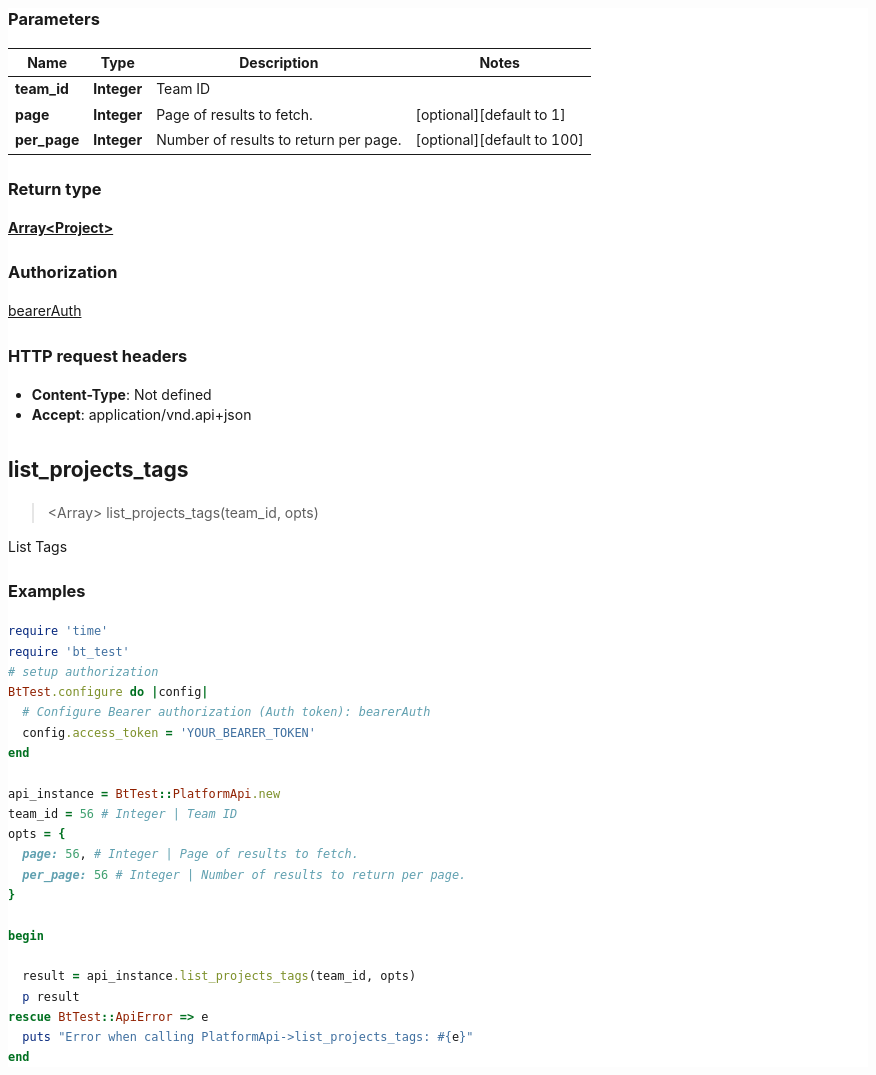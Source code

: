 ### Parameters

| Name | Type | Description | Notes |
| ---- | ---- | ----------- | ----- |
| **team_id** | **Integer** | Team ID |  |
| **page** | **Integer** | Page of results to fetch. | [optional][default to 1] |
| **per_page** | **Integer** | Number of results to return per page. | [optional][default to 100] |

### Return type

[**Array&lt;Project&gt;**](Project.md)

### Authorization

[bearerAuth](../README.md#bearerAuth)

### HTTP request headers

- **Content-Type**: Not defined
- **Accept**: application/vnd.api+json


## list_projects_tags

> <Array<ProjectsTag>> list_projects_tags(team_id, opts)



List Tags

### Examples

```ruby
require 'time'
require 'bt_test'
# setup authorization
BtTest.configure do |config|
  # Configure Bearer authorization (Auth token): bearerAuth
  config.access_token = 'YOUR_BEARER_TOKEN'
end

api_instance = BtTest::PlatformApi.new
team_id = 56 # Integer | Team ID
opts = {
  page: 56, # Integer | Page of results to fetch.
  per_page: 56 # Integer | Number of results to return per page.
}

begin
  
  result = api_instance.list_projects_tags(team_id, opts)
  p result
rescue BtTest::ApiError => e
  puts "Error when calling PlatformApi->list_projects_tags: #{e}"
end
```
